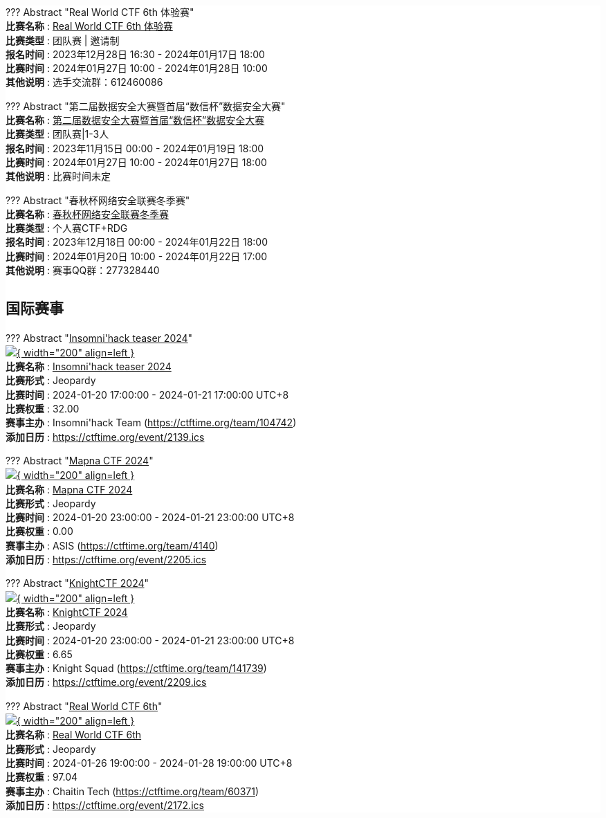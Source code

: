 ??? Abstract "Real World CTF 6th 体验赛"\
**比赛名称** : [Real World CTF 6th 体验赛](https://be-a-rwctfer.realworldctf.com/)\
**比赛类型** : 团队赛 | 邀请制\
**报名时间** : 2023年12月28日 16:30 - 2024年01月17日 18:00\
**比赛时间** : 2024年01月27日 10:00 - 2024年01月28日 10:00\
**其他说明** : 选手交流群：612460086

??? Abstract "第二届数据安全大赛暨首届“数信杯”数据安全大赛"\
**比赛名称** : [第二届数据安全大赛暨首届“数信杯”数据安全大赛](https://shuxinbei.ichunqiu.com/)\
**比赛类型** : 团队赛|1-3人\
**报名时间** : 2023年11月15日 00:00 - 2024年01月19日 18:00\
**比赛时间** : 2024年01月27日 10:00 - 2024年01月27日 18:00\
**其他说明** : 比赛时间未定

??? Abstract "春秋杯网络安全联赛冬季赛"\
**比赛名称** : [春秋杯网络安全联赛冬季赛](https://endbm.ichunqiu.com/2023cqgames2)\
**比赛类型** : 个人赛CTF+RDG\
**报名时间** : 2023年12月18日 00:00 - 2024年01月22日 18:00\
**比赛时间** : 2024年01月20日 10:00 - 2024年01月22日 17:00\
**其他说明** : 赛事QQ群：277328440

## 国际赛事

??? Abstract "[Insomni'hack teaser 2024](https://teaser.insomnihack.ch/)"\
[![](https://ctftime.org){ width="200" align=left }](https://teaser.insomnihack.ch/)\
**比赛名称** : [Insomni'hack teaser 2024](https://teaser.insomnihack.ch/)\
**比赛形式** : Jeopardy\
**比赛时间** : 2024-01-20 17:00:00 - 2024-01-21 17:00:00 UTC+8\
**比赛权重** : 32.00\
**赛事主办** : Insomni'hack Team (https://ctftime.org/team/104742)\
**添加日历** : https://ctftime.org/event/2139.ics

??? Abstract "[Mapna CTF 2024](https://mapnactf.com/)"\
[![](https://ctftime.org/media/events/MAPNA.jpg){ width="200" align=left }](https://mapnactf.com/)\
**比赛名称** : [Mapna CTF 2024](https://mapnactf.com/)\
**比赛形式** : Jeopardy\
**比赛时间** : 2024-01-20 23:00:00 - 2024-01-21 23:00:00 UTC+8\
**比赛权重** : 0.00\
**赛事主办** : ASIS (https://ctftime.org/team/4140)\
**添加日历** : https://ctftime.org/event/2205.ics

??? Abstract "[KnightCTF 2024](https://knightctf.com/)"\
[![](https://ctftime.org/media/events/KnightCTF.png){ width="200" align=left }](https://knightctf.com/)\
**比赛名称** : [KnightCTF 2024](https://knightctf.com/)\
**比赛形式** : Jeopardy\
**比赛时间** : 2024-01-20 23:00:00 - 2024-01-21 23:00:00 UTC+8\
**比赛权重** : 6.65\
**赛事主办** : Knight Squad (https://ctftime.org/team/141739)\
**添加日历** : https://ctftime.org/event/2209.ics

??? Abstract "[Real World CTF 6th](https://realworldctf.com/)"\
[![](https://ctftime.org/media/events/rwctf.png){ width="200" align=left }](https://realworldctf.com/)\
**比赛名称** : [Real World CTF 6th](https://realworldctf.com/)\
**比赛形式** : Jeopardy\
**比赛时间** : 2024-01-26 19:00:00 - 2024-01-28 19:00:00 UTC+8\
**比赛权重** : 97.04\
**赛事主办** : Chaitin Tech (https://ctftime.org/team/60371)\
**添加日历** : https://ctftime.org/event/2172.ics
